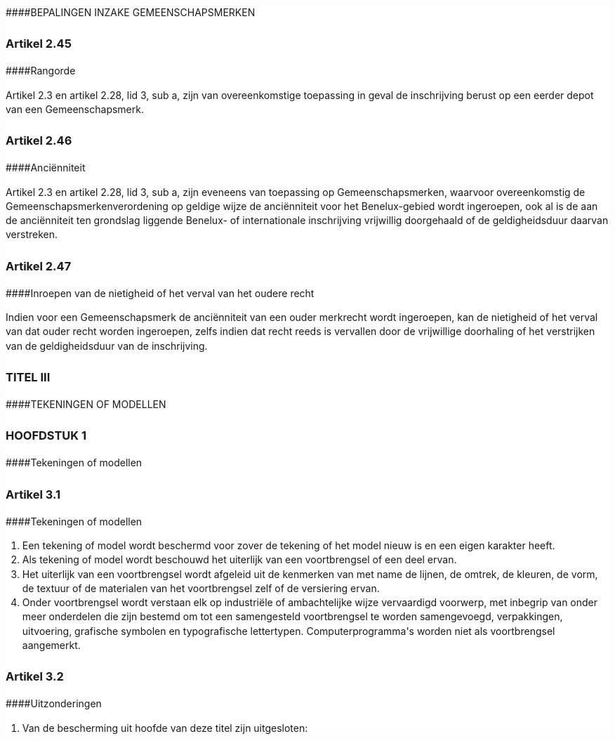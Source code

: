 ####BEPALINGEN INZAKE GEMEENSCHAPSMERKEN

### Artikel  2.45  

####Rangorde

Artikel 2.3 en artikel 2.28, lid 3, sub a, zijn van overeenkomstige toepassing in geval de inschrijving berust op een eerder depot van een Gemeenschapsmerk. 

### Artikel  2.46  

####Anciënniteit

Artikel 2.3 en artikel 2.28, lid 3, sub a, zijn eveneens van toepassing op Gemeenschapsmerken, waarvoor overeenkomstig de Gemeenschapsmerkenverordening op geldige wijze de anciënniteit voor het Benelux-gebied wordt ingeroepen, ook al is de aan de anciënniteit ten grondslag liggende Benelux- of internationale inschrijving vrijwillig doorgehaald of de geldigheidsduur daarvan verstreken. 

### Artikel  2.47  

####Inroepen van de nietigheid of het verval van het oudere recht

Indien voor een Gemeenschapsmerk de anciënniteit van een ouder merkrecht wordt ingeroepen, kan de nietigheid of het verval van dat ouder recht worden ingeroepen, zelfs indien dat recht reeds is vervallen door de vrijwillige doorhaling of het verstrijken van de geldigheidsduur van de inschrijving. 

### TITEL  III  

####TEKENINGEN OF MODELLEN

### HOOFDSTUK 1 

####Tekeningen of modellen 

### Artikel  3.1  

####Tekeningen of modellen

1.   Een tekening of model wordt beschermd voor zover de tekening of het model nieuw is en een eigen karakter heeft.    
2.   Als tekening of model wordt beschouwd het uiterlijk van een voortbrengsel of een deel ervan.   
3.   Het uiterlijk van een voortbrengsel wordt afgeleid uit de kenmerken van met name de lijnen, de omtrek, de kleuren, de vorm, de textuur of de materialen van het voortbrengsel zelf of de versiering ervan.   
4.   Onder voortbrengsel wordt verstaan elk op industriële of ambachtelijke wijze vervaardigd voorwerp, met inbegrip van onder meer onderdelen die zijn bestemd om tot een samengesteld voortbrengsel te worden samengevoegd, verpakkingen, uitvoering, grafische symbolen en typografische lettertypen. Computerprogramma's worden niet als voortbrengsel aangemerkt.  

### Artikel  3.2  

####Uitzonderingen

1.   Van de bescherming uit hoofde van deze titel zijn uitgesloten: 
